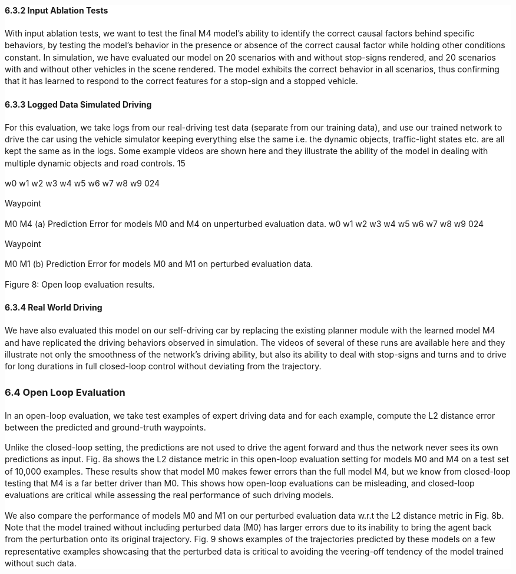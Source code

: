 #### 6.3.2 Input Ablation Tests
With input ablation tests, we want to test the final M4 model’s ability to identify the correct causal factors behind specific behaviors, by testing the model’s behavior in the presence or absence of the correct causal factor while holding other conditions constant. In simulation, we have evaluated our model on 20 scenarios with and without stop-signs rendered, and 20 scenarios with and without other vehicles in the scene rendered. The model exhibits the correct behavior in all scenarios, thus confirming that it has learned to respond to the correct features for a stop-sign and a stopped vehicle.

#### 6.3.3 Logged Data Simulated Driving
For this evaluation, we take logs from our real-driving test data (separate from our training data), and use our trained network to drive the car using the vehicle simulator keeping everything else the same i.e. the dynamic objects, traffic-light states etc. are all kept the same as in the logs. Some example videos are shown here and they illustrate the ability of the model in dealing with multiple dynamic objects and road controls. 15


 w0 w1 w2 w3 w4 w5 w6 w7 w8 w9 024

Waypoint

M0 M4 (a) Prediction Error for models M0 and M4 on unperturbed evaluation data. w0 w1 w2 w3 w4 w5 w6 w7 w8 w9 024

Waypoint

M0 M1 (b) Prediction Error for models M0 and M1 on perturbed evaluation data.

Figure 8: Open loop evaluation results.

#### 6.3.4 Real World Driving
We have also evaluated this model on our self-driving car by replacing the existing planner module with the learned model M4 and have replicated the driving behaviors observed in simulation. The videos of several of these runs are available here and they illustrate not only the smoothness of the network’s driving ability, but also its ability to deal with stop-signs and turns and to drive for long durations in full closed-loop control without deviating from the trajectory.

### 6.4 Open Loop Evaluation
In an open-loop evaluation, we take test examples of expert driving data and for each example, compute the L2 distance error between the predicted and ground-truth waypoints.

Unlike the closed-loop setting, the predictions are not used to drive the agent forward and thus the network never sees its own predictions as input. Fig. 8a shows the L2 distance metric in this open-loop evaluation setting for models M0 and M4 on a test set of 10,000 examples. These results show that model M0 makes fewer errors than the full model M4, but we know from closed-loop testing that M4 is a far better driver than M0. This shows how open-loop evaluations can be misleading, and closed-loop evaluations are critical while assessing the real performance of such driving models.

We also compare the performance of models M0 and M1 on our perturbed evaluation data w.r.t the L2 distance metric in Fig. 8b. Note that the model trained without including perturbed data (M0) has larger errors due to its inability to bring the agent back from the perturbation onto its original trajectory. Fig. 9 shows examples of the trajectories predicted by these models on a few representative examples showcasing that the perturbed data is critical to avoiding the veering-off tendency of the model trained without such data.
